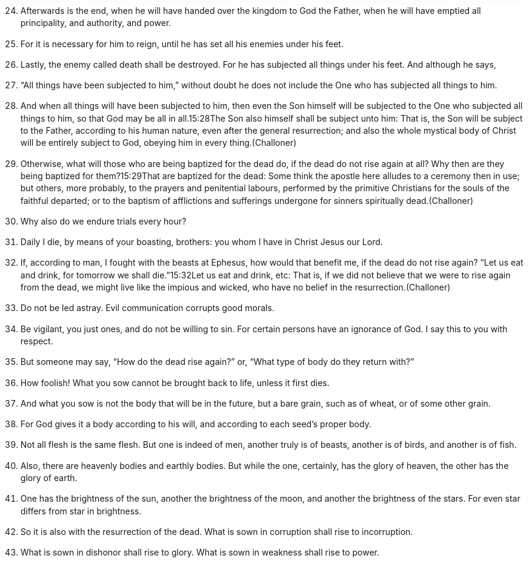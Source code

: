 24. Afterwards is the end, when he will have handed over the kingdom to God the Father, when he will have emptied all principality, and authority, and power.

25. For it is necessary for him to reign, until he has set all his enemies under his feet.

26. Lastly, the enemy called death shall be destroyed. For he has subjected all things under his feet. And although he says,

27. “All things have been subjected to him,” without doubt he does not include the One who has subjected all things to him.

28. And when all things will have been subjected to him, then even the Son himself will be subjected to the One who subjected all things to him, so that God may be all in all.15:28The Son also himself shall be subject unto him: That is, the Son will be subject to the Father, according to his human nature, even after the general resurrection; and also the whole mystical body of Christ will be entirely subject to God, obeying him in every thing.(Challoner) 

29. Otherwise, what will those who are being baptized for the dead do, if the dead do not rise again at all? Why then are they being baptized for them?15:29That are baptized for the dead: Some think the apostle here alludes to a ceremony then in use; but others, more probably, to the prayers and penitential labours, performed by the primitive Christians for the souls of the faithful departed; or to the baptism of afflictions and sufferings undergone for sinners spiritually dead.(Challoner)

30. Why also do we endure trials every hour?

31. Daily I die, by means of your boasting, brothers: you whom I have in Christ Jesus our Lord.

32. If, according to man, I fought with the beasts at Ephesus, how would that benefit me, if the dead do not rise again? “Let us eat and drink, for tomorrow we shall die.”15:32Let us eat and drink, etc: That is, if we did not believe that we were to rise again from the dead, we might live like the impious and wicked, who have no belief in the resurrection.(Challoner)

33. Do not be led astray. Evil communication corrupts good morals.

34. Be vigilant, you just ones, and do not be willing to sin. For certain persons have an ignorance of God. I say this to you with respect. 

35. But someone may say, “How do the dead rise again?” or, “What type of body do they return with?”

36. How foolish! What you sow cannot be brought back to life, unless it first dies.

37. And what you sow is not the body that will be in the future, but a bare grain, such as of wheat, or of some other grain.

38. For God gives it a body according to his will, and according to each seed’s proper body.

39. Not all flesh is the same flesh. But one is indeed of men, another truly is of beasts, another is of birds, and another is of fish.

40. Also, there are heavenly bodies and earthly bodies. But while the one, certainly, has the glory of heaven, the other has the glory of earth.

41. One has the brightness of the sun, another the brightness of the moon, and another the brightness of the stars. For even star differs from star in brightness.

42. So it is also with the resurrection of the dead. What is sown in corruption shall rise to incorruption.

43. What is sown in dishonor shall rise to glory. What is sown in weakness shall rise to power.
